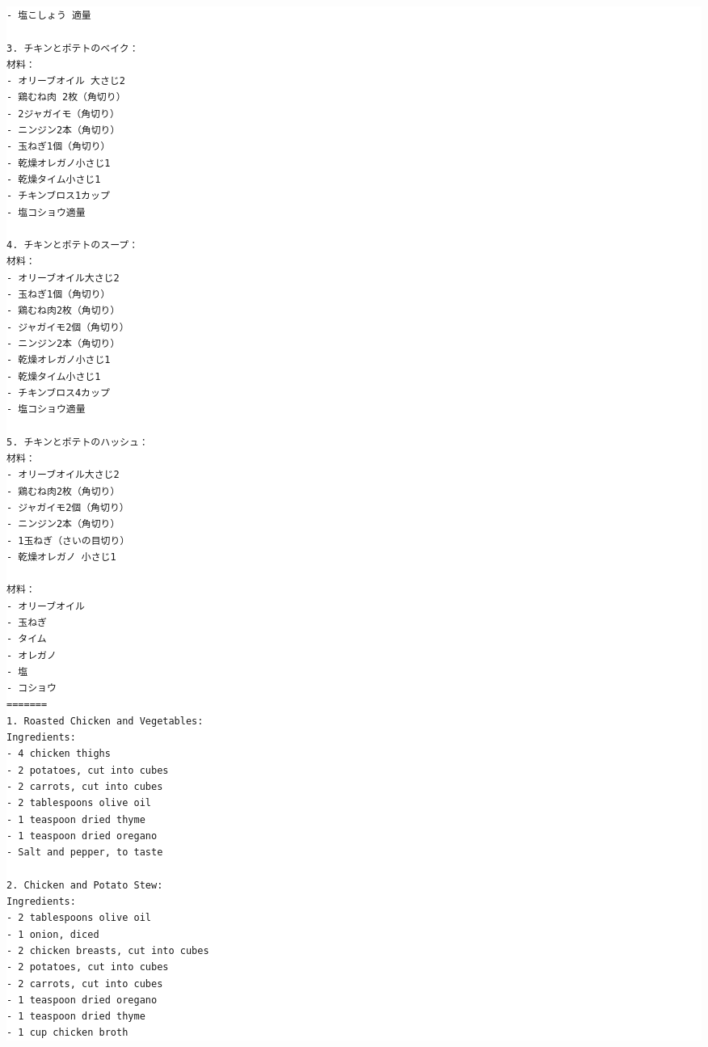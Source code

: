 ```output
- 塩こしょう 適量

3. チキンとポテトのベイク：
材料：
- オリーブオイル 大さじ2
- 鶏むね肉 2枚（角切り）
- 2ジャガイモ（角切り）
- ニンジン2本（角切り）
- 玉ねぎ1個（角切り）
- 乾燥オレガノ小さじ1
- 乾燥タイム小さじ1
- チキンブロス1カップ
- 塩コショウ適量

4. チキンとポテトのスープ：
材料：
- オリーブオイル大さじ2
- 玉ねぎ1個（角切り）
- 鶏むね肉2枚（角切り）
- ジャガイモ2個（角切り）
- ニンジン2本（角切り）
- 乾燥オレガノ小さじ1
- 乾燥タイム小さじ1
- チキンブロス4カップ
- 塩コショウ適量

5. チキンとポテトのハッシュ：
材料：
- オリーブオイル大さじ2
- 鶏むね肉2枚（角切り）
- ジャガイモ2個（角切り）
- ニンジン2本（角切り）
- 1玉ねぎ（さいの目切り）
- 乾燥オレガノ 小さじ1

材料：
- オリーブオイル
- 玉ねぎ
- タイム
- オレガノ
- 塩
- コショウ
=======
1. Roasted Chicken and Vegetables:
Ingredients:
- 4 chicken thighs
- 2 potatoes, cut into cubes
- 2 carrots, cut into cubes
- 2 tablespoons olive oil
- 1 teaspoon dried thyme
- 1 teaspoon dried oregano
- Salt and pepper, to taste

2. Chicken and Potato Stew:
Ingredients:
- 2 tablespoons olive oil
- 1 onion, diced
- 2 chicken breasts, cut into cubes
- 2 potatoes, cut into cubes
- 2 carrots, cut into cubes
- 1 teaspoon dried oregano
- 1 teaspoon dried thyme
- 1 cup chicken broth
```